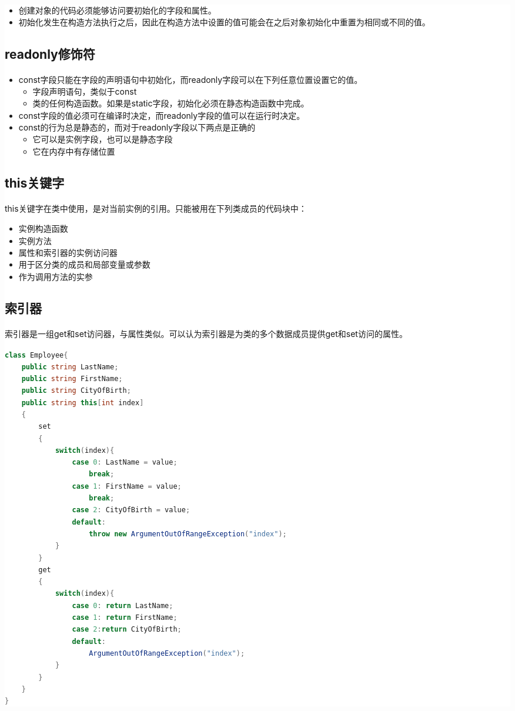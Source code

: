 - 创建对象的代码必须能够访问要初始化的字段和属性。
- 初始化发生在构造方法执行之后，因此在构造方法中设置的值可能会在之后对象初始化中重置为相同或不同的值。

## readonly修饰符

- const字段只能在字段的声明语句中初始化，而readonly字段可以在下列任意位置设置它的值。
  - 字段声明语句，类似于const
  - 类的任何构造函数。如果是static字段，初始化必须在静态构造函数中完成。
- const字段的值必须可在编译时决定，而readonly字段的值可以在运行时决定。
- const的行为总是静态的，而对于readonly字段以下两点是正确的
  - 它可以是实例字段，也可以是静态字段
  - 它在内存中有存储位置

## this关键字

this关键字在类中使用，是对当前实例的引用。只能被用在下列类成员的代码块中：

- 实例构造函数
- 实例方法
- 属性和索引器的实例访问器
- 用于区分类的成员和局部变量或参数
- 作为调用方法的实参

## 索引器

索引器是一组get和set访问器，与属性类似。可以认为索引器是为类的多个数据成员提供get和set访问的属性。

```c#
class Employee{
    public string LastName;
    public string FirstName;
    public string CityOfBirth;
    public string this[int index]
    {
        set
        {
            switch(index){
                case 0: LastName = value;
                    break;
                case 1: FirstName = value;
                    break;
                case 2: CityOfBirth = value;
                default:
                    throw new ArgumentOutOfRangeException("index");
            }
        }
        get
        {
            switch(index){
                case 0: return LastName;
                case 1: return FirstName;
                case 2:return CityOfBirth;
                default:
                    ArgumentOutOfRangeException("index");
            }
        }
    }
}
```
